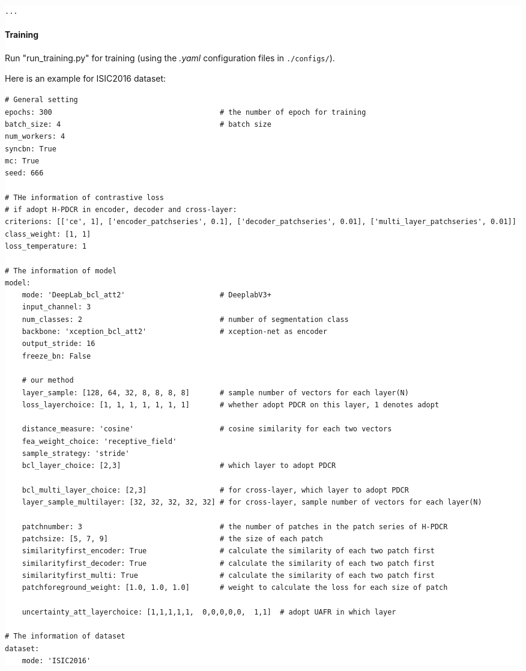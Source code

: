 ```
...
```

#### Training

Run "run_training.py" for training (using the *.yaml* configuration files in `./configs/`).

Here is an example for ISIC2016 dataset: 
```   
# General setting
epochs: 300                                       # the number of epoch for training 
batch_size: 4                                     # batch size
num_workers: 4
syncbn: True
mc: True
seed: 666

# THe information of contrastive loss
# if adopt H-PDCR in encoder, decoder and cross-layer:
criterions: [['ce', 1], ['encoder_patchseries', 0.1], ['decoder_patchseries', 0.01], ['multi_layer_patchseries', 0.01]]                                                 
class_weight: [1, 1]           
loss_temperature: 1

# The information of model      
model:
    mode: 'DeepLab_bcl_att2'                      # DeeplabV3+
    input_channel: 3
    num_classes: 2                                # number of segmentation class
    backbone: 'xception_bcl_att2'                 # xception-net as encoder
    output_stride: 16   
    freeze_bn: False 

    # our method
    layer_sample: [128, 64, 32, 8, 8, 8, 8]       # sample number of vectors for each layer(N)
    loss_layerchoice: [1, 1, 1, 1, 1, 1, 1]       # whether adopt PDCR on this layer, 1 denotes adopt  

    distance_measure: 'cosine'                    # cosine similarity for each two vectors 
    fea_weight_choice: 'receptive_field'          
    sample_strategy: 'stride'
    bcl_layer_choice: [2,3]                       # which layer to adopt PDCR

    bcl_multi_layer_choice: [2,3]                 # for cross-layer, which layer to adopt PDCR 
    layer_sample_multilayer: [32, 32, 32, 32, 32] # for cross-layer, sample number of vectors for each layer(N)

    patchnumber: 3                                # the number of patches in the patch series of H-PDCR
    patchsize: [5, 7, 9]                          # the size of each patch 
    similarityfirst_encoder: True                 # calculate the similarity of each two patch first 
    similarityfirst_decoder: True                 # calculate the similarity of each two patch first   
    similarityfirst_multi: True                   # calculate the similarity of each two patch first 
    patchforeground_weight: [1.0, 1.0, 1.0]       # weight to calculate the loss for each size of patch

    uncertainty_att_layerchoice: [1,1,1,1,1,  0,0,0,0,0,  1,1]  # adopt UAFR in which layer 

# The information of dataset
dataset:
    mode: 'ISIC2016'
```